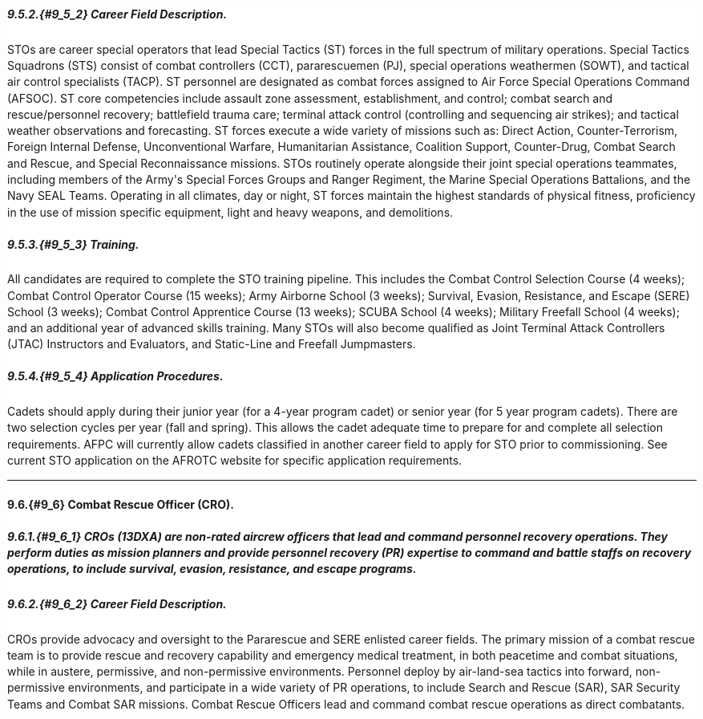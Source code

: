 ##### 9.5.2.{#9_5_2} Career Field Description.

STOs are career special operators that lead Special Tactics (ST) forces in the full spectrum of military operations. Special Tactics Squadrons (STS) consist of combat controllers (CCT), pararescuemen (PJ), special operations weathermen (SOWT), and tactical air control specialists (TACP). ST personnel are designated as combat forces assigned to Air Force Special Operations Command (AFSOC). ST core competencies include assault zone assessment, establishment, and control; combat search and rescue/personnel recovery; battlefield trauma care; terminal attack control (controlling and sequencing air strikes); and tactical weather observations and forecasting. ST forces execute a wide variety of missions such as: Direct Action, Counter-Terrorism, Foreign Internal Defense, Unconventional Warfare, Humanitarian Assistance, Coalition Support, Counter-Drug, Combat Search and Rescue, and Special Reconnaissance missions. STOs routinely operate alongside their joint special operations teammates, including members of the Army's Special Forces Groups and Ranger Regiment, the Marine Special Operations Battalions, and the Navy SEAL Teams. Operating in all climates, day or night, ST forces maintain the highest standards of physical fitness, proficiency in the use of mission specific equipment, light and heavy weapons, and demolitions.

##### 9.5.3.{#9_5_3} Training.

All candidates are required to complete the STO training pipeline. This includes the Combat Control Selection Course (4 weeks); Combat Control Operator Course (15 weeks); Army Airborne School (3 weeks); Survival, Evasion, Resistance, and Escape (SERE) School (3 weeks); Combat Control Apprentice Course (13 weeks); SCUBA School (4 weeks); Military Freefall School (4 weeks); and an additional year of advanced skills training. Many STOs will also become qualified as Joint Terminal Attack Controllers (JTAC) Instructors and Evaluators, and Static-Line and Freefall Jumpmasters.

##### 9.5.4.{#9_5_4} Application Procedures.

Cadets should apply during their junior year (for a 4-year program cadet) or senior year (for 5 year program cadets). There are two selection cycles per year (fall and spring). This allows the cadet adequate time to prepare for and complete all selection requirements. AFPC will currently allow cadets classified in another career field to apply for STO prior to commissioning. See current STO application on the AFROTC website for specific application requirements.

----

#### 9.6.{#9_6} Combat Rescue Officer (CRO).

##### 9.6.1.{#9_6_1} CROs (13DXA) are non-rated aircrew officers that lead and command personnel recovery operations. They perform duties as mission planners and provide personnel recovery (PR) expertise to command and battle staffs on recovery operations, to include survival, evasion, resistance, and escape programs.

##### 9.6.2.{#9_6_2} Career Field Description.

CROs provide advocacy and oversight to the Pararescue and SERE enlisted career fields. The primary mission of a combat rescue team is to provide rescue and recovery capability and emergency medical treatment, in both peacetime and combat situations, while in austere, permissive, and non-permissive environments. Personnel deploy by air-land-sea tactics into forward, non-permissive environments, and participate in a wide variety of PR operations, to include Search and Rescue (SAR), SAR Security Teams and Combat SAR missions. Combat Rescue Officers lead and command combat rescue operations as direct combatants.
